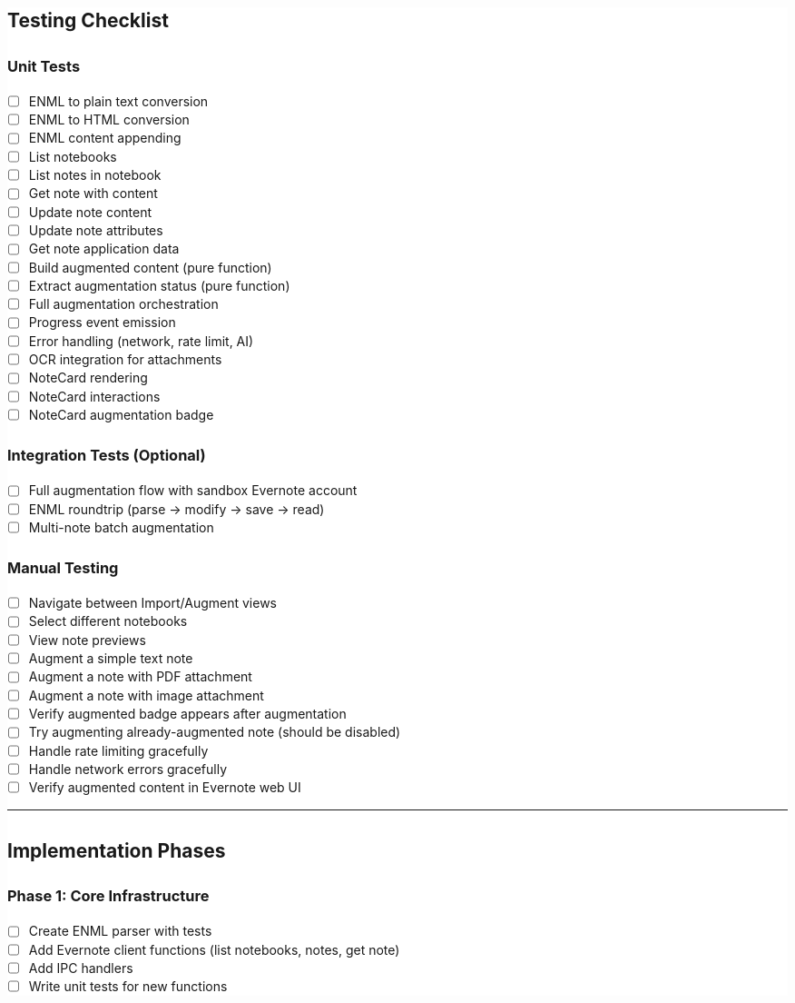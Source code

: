 
## Testing Checklist

### Unit Tests
- [ ] ENML to plain text conversion
- [ ] ENML to HTML conversion
- [ ] ENML content appending
- [ ] List notebooks
- [ ] List notes in notebook
- [ ] Get note with content
- [ ] Update note content
- [ ] Update note attributes
- [ ] Get note application data
- [ ] Build augmented content (pure function)
- [ ] Extract augmentation status (pure function)
- [ ] Full augmentation orchestration
- [ ] Progress event emission
- [ ] Error handling (network, rate limit, AI)
- [ ] OCR integration for attachments
- [ ] NoteCard rendering
- [ ] NoteCard interactions
- [ ] NoteCard augmentation badge

### Integration Tests (Optional)
- [ ] Full augmentation flow with sandbox Evernote account
- [ ] ENML roundtrip (parse → modify → save → read)
- [ ] Multi-note batch augmentation

### Manual Testing
- [ ] Navigate between Import/Augment views
- [ ] Select different notebooks
- [ ] View note previews
- [ ] Augment a simple text note
- [ ] Augment a note with PDF attachment
- [ ] Augment a note with image attachment
- [ ] Verify augmented badge appears after augmentation
- [ ] Try augmenting already-augmented note (should be disabled)
- [ ] Handle rate limiting gracefully
- [ ] Handle network errors gracefully
- [ ] Verify augmented content in Evernote web UI

---

## Implementation Phases

### Phase 1: Core Infrastructure
- [ ] Create ENML parser with tests
- [ ] Add Evernote client functions (list notebooks, notes, get note)
- [ ] Add IPC handlers
- [ ] Write unit tests for new functions
